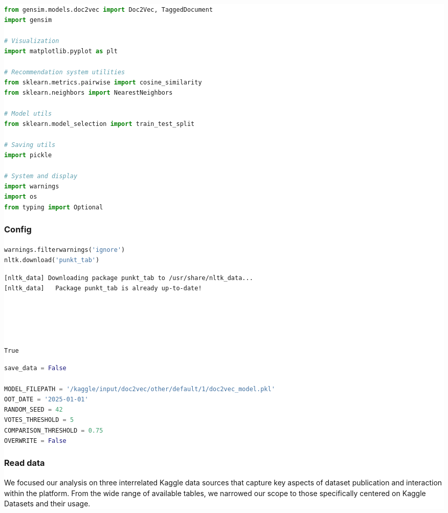 ```python
from gensim.models.doc2vec import Doc2Vec, TaggedDocument
import gensim

# Visualization
import matplotlib.pyplot as plt

# Recommendation system utilities
from sklearn.metrics.pairwise import cosine_similarity
from sklearn.neighbors import NearestNeighbors

# Model utils
from sklearn.model_selection import train_test_split

# Saving utils
import pickle

# System and display
import warnings
import os
from typing import Optional

```

### Config


```python
warnings.filterwarnings('ignore')
nltk.download('punkt_tab')
```

    [nltk_data] Downloading package punkt_tab to /usr/share/nltk_data...
    [nltk_data]   Package punkt_tab is already up-to-date!





    True




```python
save_data = False

MODEL_FILEPATH = '/kaggle/input/doc2vec/other/default/1/doc2vec_model.pkl'
OOT_DATE = '2025-01-01'
RANDOM_SEED = 42
VOTES_THRESHOLD = 5
COMPARISON_THRESHOLD = 0.75
OVERWRITE = False
```

### Read data 

We focused our analysis on three interrelated Kaggle data sources that capture key aspects of dataset publication and interaction within the platform. From the wide range of available tables, we narrowed our scope to those specifically centered on Kaggle Datasets and their usage.
